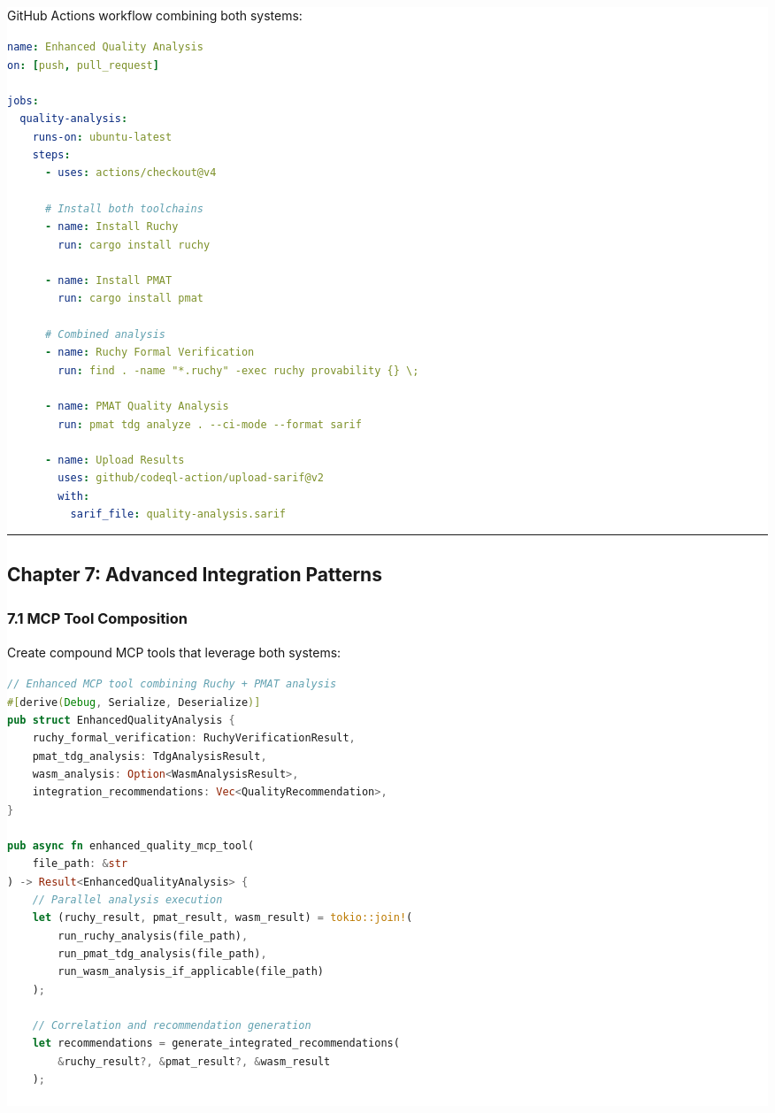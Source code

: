 GitHub Actions workflow combining both systems:

```yaml
name: Enhanced Quality Analysis
on: [push, pull_request]

jobs:
  quality-analysis:
    runs-on: ubuntu-latest
    steps:
      - uses: actions/checkout@v4
      
      # Install both toolchains
      - name: Install Ruchy
        run: cargo install ruchy
      
      - name: Install PMAT  
        run: cargo install pmat
      
      # Combined analysis
      - name: Ruchy Formal Verification
        run: find . -name "*.ruchy" -exec ruchy provability {} \;
      
      - name: PMAT Quality Analysis
        run: pmat tdg analyze . --ci-mode --format sarif
        
      - name: Upload Results
        uses: github/codeql-action/upload-sarif@v2
        with:
          sarif_file: quality-analysis.sarif
```

---

## Chapter 7: Advanced Integration Patterns

### 7.1 MCP Tool Composition

Create compound MCP tools that leverage both systems:

```rust
// Enhanced MCP tool combining Ruchy + PMAT analysis
#[derive(Debug, Serialize, Deserialize)]
pub struct EnhancedQualityAnalysis {
    ruchy_formal_verification: RuchyVerificationResult,
    pmat_tdg_analysis: TdgAnalysisResult,
    wasm_analysis: Option<WasmAnalysisResult>,
    integration_recommendations: Vec<QualityRecommendation>,
}

pub async fn enhanced_quality_mcp_tool(
    file_path: &str
) -> Result<EnhancedQualityAnalysis> {
    // Parallel analysis execution
    let (ruchy_result, pmat_result, wasm_result) = tokio::join!(
        run_ruchy_analysis(file_path),
        run_pmat_tdg_analysis(file_path), 
        run_wasm_analysis_if_applicable(file_path)
    );
    
    // Correlation and recommendation generation
    let recommendations = generate_integrated_recommendations(
        &ruchy_result?, &pmat_result?, &wasm_result
    );
    
```